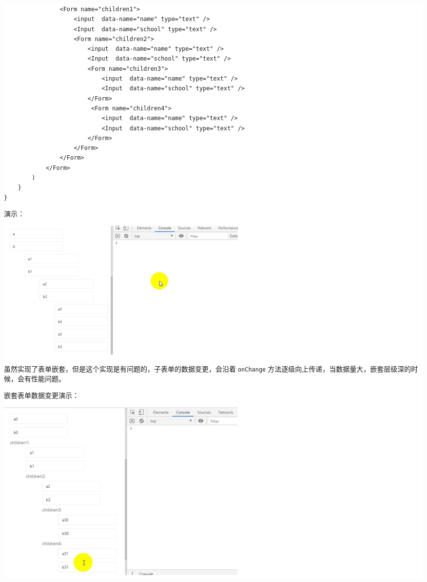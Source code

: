 ```
                <Form name="children1">
                    <input  data-name="name" type="text" />
                    <Input  data-name="school" type="text" />
                    <Form name="children2">
                        <input  data-name="name" type="text" />
                        <Input  data-name="school" type="text" />
                        <Form name="children3">
                            <input  data-name="name" type="text" />
                            <Input  data-name="school" type="text" />
                        </Form>
                         <Form name="children4">
                            <input  data-name="name" type="text" />
                            <Input  data-name="school" type="text" />
                        </Form>
                    </Form>
                </Form>
            </Form>
        )
    }
}
```
演示：

![嵌套表单](./img/tree-form.gif)

虽然实现了表单嵌套，但是这个实现是有问题的，子表单的数据变更，会沿着 `onChange` 方法逐级向上传递，当数据量大，嵌套层级深的时候，会有性能问题。

嵌套表单数据变更演示：

![嵌套表单](./img/tree-form-onchange.gif)
